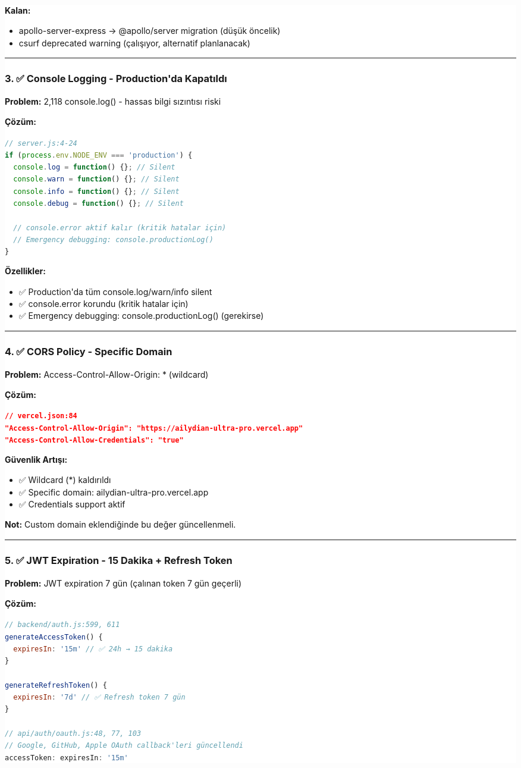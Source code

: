 **Kalan:**
- apollo-server-express → @apollo/server migration (düşük öncelik)
- csurf deprecated warning (çalışıyor, alternatif planlanacak)

---

### 3. ✅ Console Logging - Production'da Kapatıldı

**Problem:** 2,118 console.log() - hassas bilgi sızıntısı riski

**Çözüm:**
```javascript
// server.js:4-24
if (process.env.NODE_ENV === 'production') {
  console.log = function() {}; // Silent
  console.warn = function() {}; // Silent
  console.info = function() {}; // Silent
  console.debug = function() {}; // Silent

  // console.error aktif kalır (kritik hatalar için)
  // Emergency debugging: console.productionLog()
}
```

**Özellikler:**
- ✅ Production'da tüm console.log/warn/info silent
- ✅ console.error korundu (kritik hatalar için)
- ✅ Emergency debugging: console.productionLog() (gerekirse)

---

### 4. ✅ CORS Policy - Specific Domain

**Problem:** Access-Control-Allow-Origin: * (wildcard)

**Çözüm:**
```json
// vercel.json:84
"Access-Control-Allow-Origin": "https://ailydian-ultra-pro.vercel.app"
"Access-Control-Allow-Credentials": "true"
```

**Güvenlik Artışı:**
- ✅ Wildcard (*) kaldırıldı
- ✅ Specific domain: ailydian-ultra-pro.vercel.app
- ✅ Credentials support aktif

**Not:** Custom domain eklendiğinde bu değer güncellenmeli.

---

### 5. ✅ JWT Expiration - 15 Dakika + Refresh Token

**Problem:** JWT expiration 7 gün (çalınan token 7 gün geçerli)

**Çözüm:**
```javascript
// backend/auth.js:599, 611
generateAccessToken() {
  expiresIn: '15m' // ✅ 24h → 15 dakika
}

generateRefreshToken() {
  expiresIn: '7d' // ✅ Refresh token 7 gün
}

// api/auth/oauth.js:48, 77, 103
// Google, GitHub, Apple OAuth callback'leri güncellendi
accessToken: expiresIn: '15m'
```